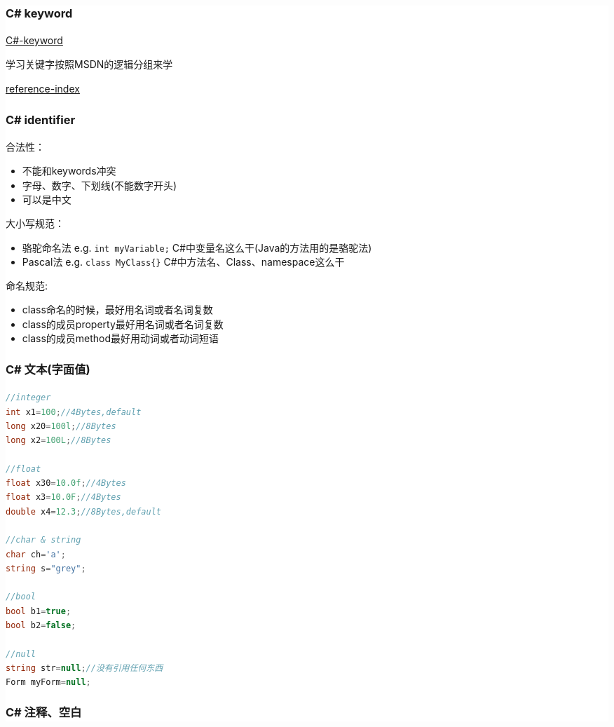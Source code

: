 ### C# keyword

[C#-keyword](https://docs.microsoft.com/en-us/dotnet/csharp/language-reference/keywords/)

学习关键字按照MSDN的逻辑分组来学

[reference-index](https://docs.microsoft.com/en-us/dotnet/csharp/language-reference/index)

### C# identifier

合法性：

- 不能和keywords冲突
- 字母、数字、下划线(不能数字开头)
- 可以是中文

大小写规范：

- 骆驼命名法 e.g. `int myVariable;` C#中变量名这么干(Java的方法用的是骆驼法)
- Pascal法 e.g. `class MyClass{}` C#中方法名、Class、namespace这么干

命名规范:

- class命名的时候，最好用名词或者名词复数
- class的成员property最好用名词或者名词复数
- class的成员method最好用动词或者动词短语

### C# 文本(字面值)

```csharp
//integer
int x1=100;//4Bytes,default
long x20=100l;//8Bytes
long x2=100L;//8Bytes

//float
float x30=10.0f;//4Bytes
float x3=10.0F;//4Bytes
double x4=12.3;//8Bytes,default

//char & string
char ch='a';
string s="grey";

//bool
bool b1=true;
bool b2=false;

//null
string str=null;//没有引用任何东西
Form myForm=null;
```

### C# 注释、空白

